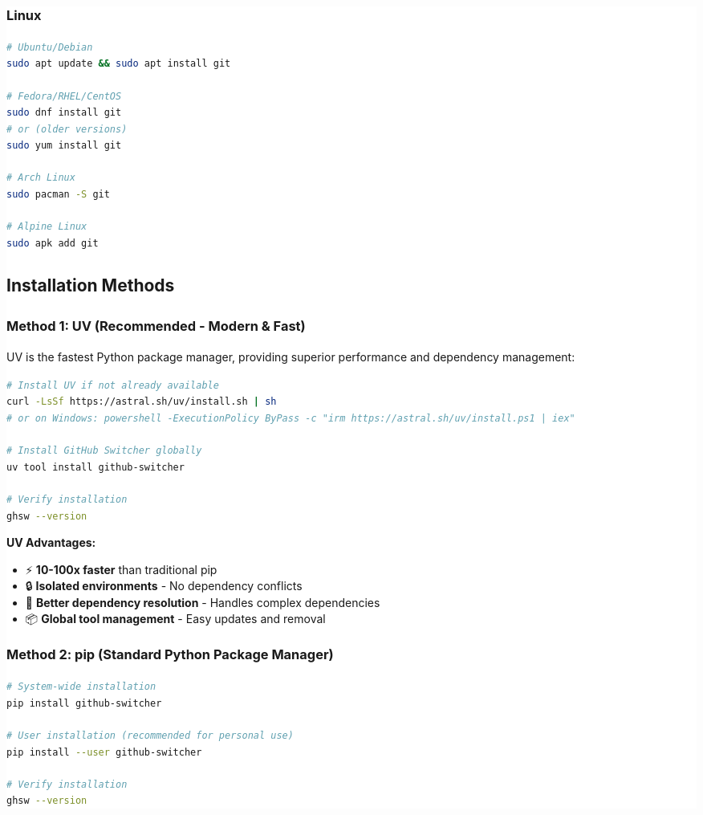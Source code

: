 ### Linux
```bash
# Ubuntu/Debian
sudo apt update && sudo apt install git

# Fedora/RHEL/CentOS
sudo dnf install git
# or (older versions)
sudo yum install git

# Arch Linux
sudo pacman -S git

# Alpine Linux
sudo apk add git
```

## Installation Methods

### Method 1: UV (Recommended - Modern & Fast)

UV is the fastest Python package manager, providing superior performance and dependency management:

```bash
# Install UV if not already available
curl -LsSf https://astral.sh/uv/install.sh | sh
# or on Windows: powershell -ExecutionPolicy ByPass -c "irm https://astral.sh/uv/install.ps1 | iex"

# Install GitHub Switcher globally
uv tool install github-switcher

# Verify installation
ghsw --version
```

**UV Advantages:**
- ⚡ **10-100x faster** than traditional pip
- 🔒 **Isolated environments** - No dependency conflicts
- 🚀 **Better dependency resolution** - Handles complex dependencies
- 📦 **Global tool management** - Easy updates and removal

### Method 2: pip (Standard Python Package Manager)

```bash
# System-wide installation
pip install github-switcher

# User installation (recommended for personal use)
pip install --user github-switcher

# Verify installation
ghsw --version
```
